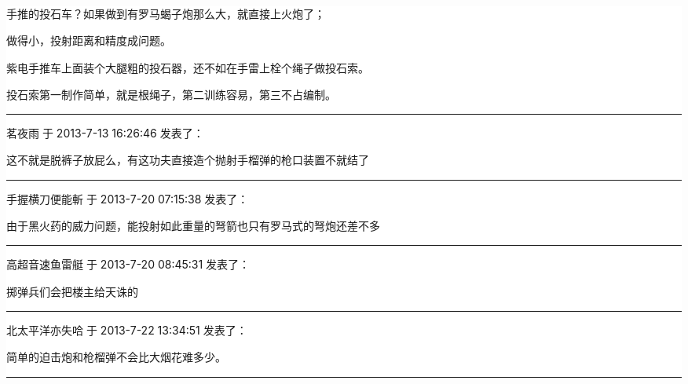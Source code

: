 

手推的投石车？如果做到有罗马蝎子炮那么大，就直接上火炮了；

做得小，投射距离和精度成问题。

紫电手推车上面装个大腿粗的投石器，还不如在手雷上栓个绳子做投石索。

投石索第一制作简单，就是根绳子，第二训练容易，第三不占编制。

---------

茗夜雨 于 2013-7-13 16:26:46 发表了：

这不就是脱裤子放屁么，有这功夫直接造个抛射手榴弹的枪口装置不就结了

---------

手握横刀便能斬 于 2013-7-20 07:15:38 发表了：

由于黑火药的威力问题，能投射如此重量的弩箭也只有罗马式的弩炮还差不多

---------

高超音速鱼雷艇 于 2013-7-20 08:45:31 发表了：

掷弹兵们会把楼主给天诛的

---------

北太平洋亦失哈 于 2013-7-22 13:34:51 发表了：

简单的迫击炮和枪榴弹不会比大烟花难多少。

---------

